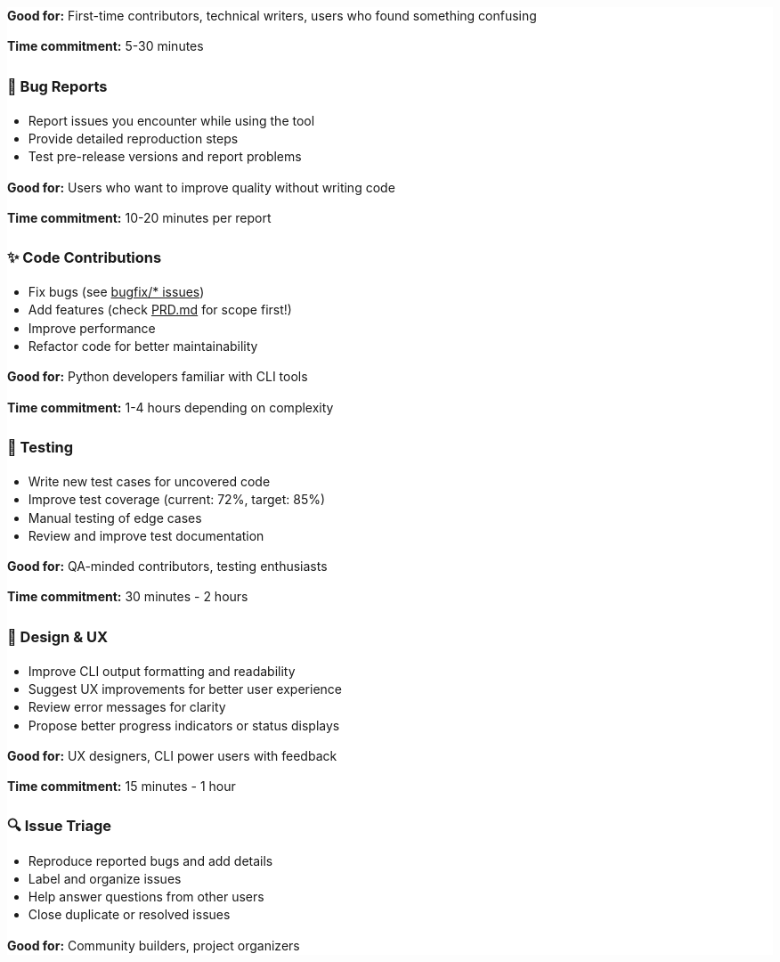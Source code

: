 **Good for:** First-time contributors, technical writers, users who found something confusing

**Time commitment:** 5-30 minutes

### 🐛 Bug Reports

- Report issues you encounter while using the tool
- Provide detailed reproduction steps
- Test pre-release versions and report problems

**Good for:** Users who want to improve quality without writing code

**Time commitment:** 10-20 minutes per report

### ✨ Code Contributions

- Fix bugs (see [bugfix/* issues](https://github.com/jvlivonius/vsc-extension-scanner/issues?q=is%3Aissue+is%3Aopen+label%3Abug))
- Add features (check [PRD.md](docs/project/PRD.md) for scope first!)
- Improve performance
- Refactor code for better maintainability

**Good for:** Python developers familiar with CLI tools

**Time commitment:** 1-4 hours depending on complexity

### 🧪 Testing

- Write new test cases for uncovered code
- Improve test coverage (current: 72%, target: 85%)
- Manual testing of edge cases
- Review and improve test documentation

**Good for:** QA-minded contributors, testing enthusiasts

**Time commitment:** 30 minutes - 2 hours

### 🎨 Design & UX

- Improve CLI output formatting and readability
- Suggest UX improvements for better user experience
- Review error messages for clarity
- Propose better progress indicators or status displays

**Good for:** UX designers, CLI power users with feedback

**Time commitment:** 15 minutes - 1 hour

### 🔍 Issue Triage

- Reproduce reported bugs and add details
- Label and organize issues
- Help answer questions from other users
- Close duplicate or resolved issues

**Good for:** Community builders, project organizers
